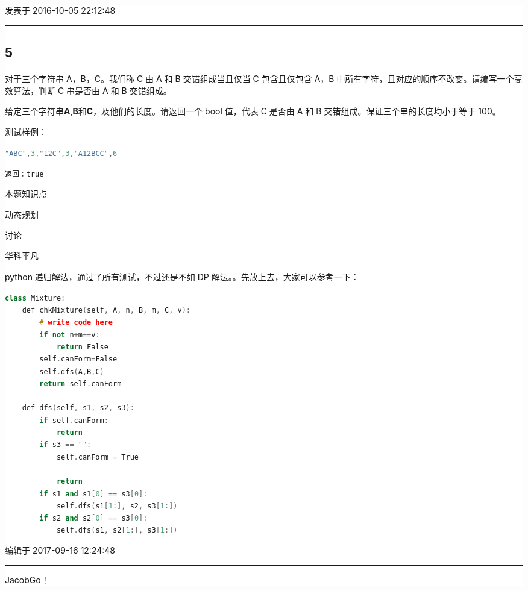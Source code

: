 发表于 2016-10-05 22:12:48

* * *

## 5

对于三个字符串 A，B，C。我们称 C 由 A 和 B 交错组成当且仅当 C 包含且仅包含 A，B 中所有字符，且对应的顺序不改变。请编写一个高效算法，判断 C 串是否由 A 和 B 交错组成。

给定三个字符串**A**,**B**和**C**，及他们的长度。请返回一个 bool 值，代表 C 是否由 A 和 B 交错组成。保证三个串的长度均小于等于 100。

测试样例：

```cpp
"ABC",3,"12C",3,"A12BCC",6
```

```cpp
返回：true
```

本题知识点

动态规划

讨论

[华科平凡](https://www.nowcoder.com/profile/4939096)

python 递归解法，通过了所有测试，不过还是不如 DP 解法。。先放上去，大家可以参考一下：

```cpp
class Mixture:
    def chkMixture(self, A, n, B, m, C, v):
        # write code here
        if not n+m==v:
            return False
        self.canForm=False
        self.dfs(A,B,C)
        return self.canForm

    def dfs(self, s1, s2, s3):
        if self.canForm:
            return
        if s3 == "":
            self.canForm = True

            return
        if s1 and s1[0] == s3[0]:
            self.dfs(s1[1:], s2, s3[1:])
        if s2 and s2[0] == s3[0]:
            self.dfs(s1, s2[1:], s3[1:])
```

编辑于 2017-09-16 12:24:48

* * *

[JacobGo！](https://www.nowcoder.com/profile/6196880)
